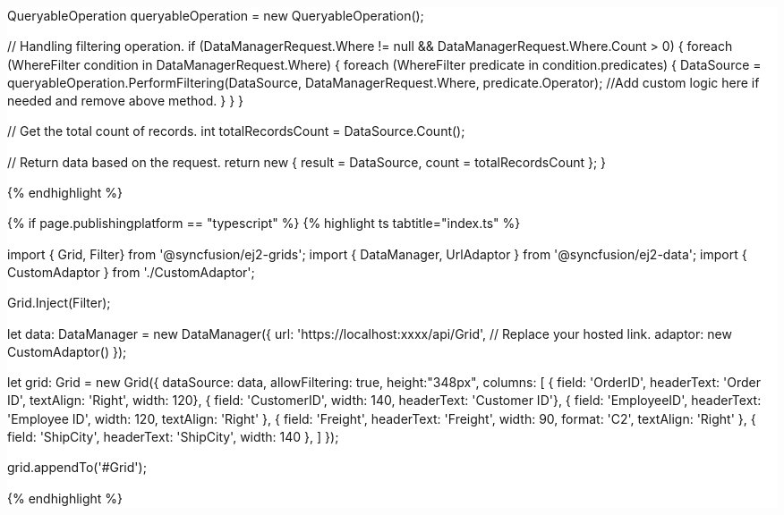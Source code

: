   QueryableOperation queryableOperation = new QueryableOperation();

  // Handling filtering operation.
  if (DataManagerRequest.Where != null && DataManagerRequest.Where.Count > 0) 
  {
    foreach (WhereFilter condition in DataManagerRequest.Where) 
    {
      foreach (WhereFilter predicate in condition.predicates) 
      {
        DataSource = queryableOperation.PerformFiltering(DataSource, DataManagerRequest.Where, predicate.Operator);
        //Add custom logic here if needed and remove above method.
      }
    }
  }

  // Get the total count of records.
  int totalRecordsCount = DataSource.Count();

  // Return data based on the request.
  return new { result = DataSource, count = totalRecordsCount };
}

{% endhighlight %}

{% if page.publishingplatform == "typescript" %}
{% highlight ts tabtitle="index.ts" %}

import { Grid, Filter} from '@syncfusion/ej2-grids';
import { DataManager, UrlAdaptor } from '@syncfusion/ej2-data';
import { CustomAdaptor } from './CustomAdaptor';

Grid.Inject(Filter);

let data: DataManager = new DataManager({
    url: 'https://localhost:xxxx/api/Grid', // Replace your hosted link.
    adaptor: new CustomAdaptor()
}); 

let grid: Grid = new Grid({
    dataSource: data,
    allowFiltering: true,
    height:"348px",
    columns: [
        { field: 'OrderID', headerText: 'Order ID', textAlign: 'Right', width: 120},
        { field: 'CustomerID', width: 140, headerText: 'Customer ID'},
        { field: 'EmployeeID', headerText: 'Employee ID', width: 120, textAlign: 'Right' },
        { field: 'Freight', headerText: 'Freight', width: 90, format: 'C2', textAlign: 'Right' },
        { field: 'ShipCity', headerText: 'ShipCity', width: 140 },
    ]
});

grid.appendTo('#Grid');

{% endhighlight %}
